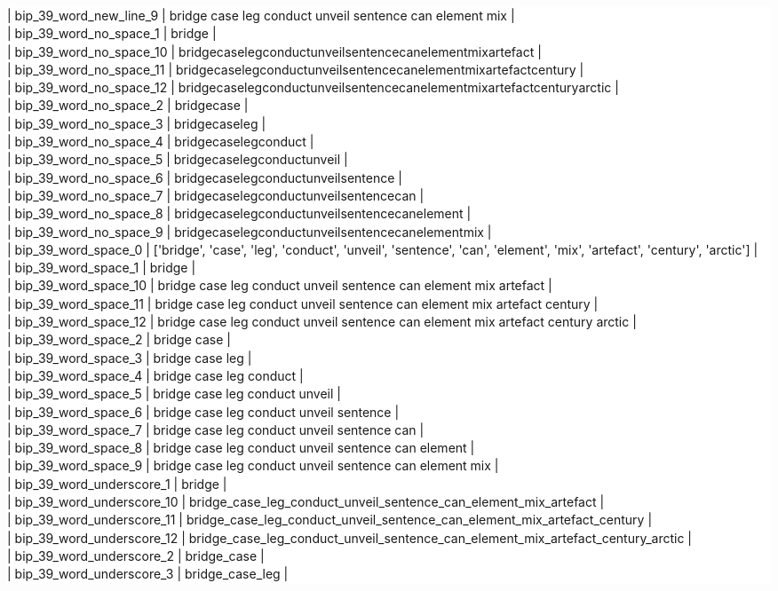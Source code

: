 | bip_39_word_new_line_9 | bridge
case
leg
conduct
unveil
sentence
can
element
mix |  
| bip_39_word_no_space_1 | bridge |  
| bip_39_word_no_space_10 | bridgecaselegconductunveilsentencecanelementmixartefact |  
| bip_39_word_no_space_11 | bridgecaselegconductunveilsentencecanelementmixartefactcentury |  
| bip_39_word_no_space_12 | bridgecaselegconductunveilsentencecanelementmixartefactcenturyarctic |  
| bip_39_word_no_space_2 | bridgecase |  
| bip_39_word_no_space_3 | bridgecaseleg |  
| bip_39_word_no_space_4 | bridgecaselegconduct |  
| bip_39_word_no_space_5 | bridgecaselegconductunveil |  
| bip_39_word_no_space_6 | bridgecaselegconductunveilsentence |  
| bip_39_word_no_space_7 | bridgecaselegconductunveilsentencecan |  
| bip_39_word_no_space_8 | bridgecaselegconductunveilsentencecanelement |  
| bip_39_word_no_space_9 | bridgecaselegconductunveilsentencecanelementmix |  
| bip_39_word_space_0 | ['bridge', 'case', 'leg', 'conduct', 'unveil', 'sentence', 'can', 'element', 'mix', 'artefact', 'century', 'arctic'] |  
| bip_39_word_space_1 | bridge |  
| bip_39_word_space_10 | bridge case leg conduct unveil sentence can element mix artefact |  
| bip_39_word_space_11 | bridge case leg conduct unveil sentence can element mix artefact century |  
| bip_39_word_space_12 | bridge case leg conduct unveil sentence can element mix artefact century arctic |  
| bip_39_word_space_2 | bridge case |  
| bip_39_word_space_3 | bridge case leg |  
| bip_39_word_space_4 | bridge case leg conduct |  
| bip_39_word_space_5 | bridge case leg conduct unveil |  
| bip_39_word_space_6 | bridge case leg conduct unveil sentence |  
| bip_39_word_space_7 | bridge case leg conduct unveil sentence can |  
| bip_39_word_space_8 | bridge case leg conduct unveil sentence can element |  
| bip_39_word_space_9 | bridge case leg conduct unveil sentence can element mix |  
| bip_39_word_underscore_1 | bridge |  
| bip_39_word_underscore_10 | bridge_case_leg_conduct_unveil_sentence_can_element_mix_artefact |  
| bip_39_word_underscore_11 | bridge_case_leg_conduct_unveil_sentence_can_element_mix_artefact_century |  
| bip_39_word_underscore_12 | bridge_case_leg_conduct_unveil_sentence_can_element_mix_artefact_century_arctic |  
| bip_39_word_underscore_2 | bridge_case |  
| bip_39_word_underscore_3 | bridge_case_leg |  